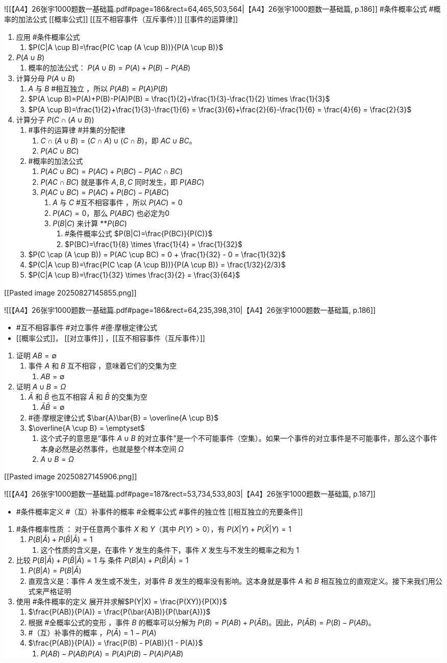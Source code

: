 

![[【A4】26张宇1000题数一基础篇.pdf#page=186&rect=64,465,503,564|【A4】26张宇1000题数一基础篇, p.186]]
#条件概率公式  #概率的加法公式  [[概率公式]]    [[互不相容事件（互斥事件）]]  [[事件的运算律]]
1. 应用 #条件概率公式
	1. $P(C|A \cup B)=\frac{P(C \cap (A \cup B))}{P(A \cup B)}$ 
2. $P(A \cup B)$ 
	1. 概率的加法公式：
	$P(A \cup B)=P(A)+P(B)-P(AB)$
3. 计算分母  $P(A \cup B)$ 
	1. $A$ 与 $B$  #相互独立 ，所以 $P(AB)=P(A)P(B)$ 
	2. $P(A \cup B)=P(A)+P(B)-P(A)P(B) = \frac{1}{2}+\frac{1}{3}-\frac{1}{2} \times \frac{1}{3}$ 
	3. $P(A \cup B)=\frac{1}{2}+\frac{1}{3}-\frac{1}{6} = \frac{3}{6}+\frac{2}{6}-\frac{1}{6} = \frac{4}{6} = \frac{2}{3}$ 
4. 计算分子 $P(C \cap (A \cup B))$ 
	1. #事件的运算律  #并集的分配律  
		1. $C \cap (A \cup B) = (C \cap A) \cup (C \cap B)$，即 $AC \cup BC$。 
		2.  $P(AC \cup BC)$ 
	2. #概率的加法公式  
		1. $P(AC \cup BC)=P(AC)+P(BC)-P(AC \cap BC)$ 
		2. $P(AC \cap BC)$ 就是事件 $A, B, C$ 同时发生，即 $P(ABC)$ 
		3.  $P(AC \cup BC)=P(AC)+P(BC)-P(ABC)$ 
			1. $A$ 与 $C$ #互不相容事件 ，所以 $P(AC)=0$ 
			2. $P(AC)=0$，那么 $P(ABC)$ 也必定为0  
			3.  $P(B|C)$ 来计算  **$P(BC)$ 
				1. #条件概率公式  $P(B|C)=\frac{P(BC)}{P(C)}$ 
				2. $P(BC)=\frac{1}{8} \times \frac{1}{4} = \frac{1}{32}$ 
	3. $P(C \cap (A \cup B)) = P(AC \cup BC) = 0 + \frac{1}{32} - 0 = \frac{1}{32}$ 
	4. $P(C|A \cup B)=\frac{P(C \cap (A \cup B))}{P(A \cup B)} = \frac{1/32}{2/3}$ 
	5. $P(C|A \cup B)=\frac{1}{32} \times \frac{3}{2} = \frac{3}{64}$ 

[[Pasted image 20250827145855.png]]


![[【A4】26张宇1000题数一基础篇.pdf#page=186&rect=64,235,398,310|【A4】26张宇1000题数一基础篇, p.186]]
- #互不相容事件   #对立事件 #德·摩根定律公式 
- [[概率公式]]，  [[对立事件]] ，[[互不相容事件（互斥事件）]]
1. 证明 $AB = \emptyset$ 
	1. 事件 $A$ 和 $B$ 互不相容  ，意味着它们的交集为空 
		1. $AB = \emptyset$ 
2. 证明 $A \cup B = \Omega$ 
	1. $\bar{A}$ 和 $\bar{B}$ 也互不相容   $\bar{A}$ 和 $\bar{B}$ 的交集为空 
		1. $\bar{A}\bar{B} = \emptyset$ 
	2. #德·摩根定律公式  $\bar{A}\bar{B} = \overline{A \cup B}$ 
	3. $\overline{A \cup B} = \emptyset$ 
		1. 这个式子的意思是“事件 $A \cup B$ 的对立事件”是一个不可能事件（空集）。如果一个事件的对立事件是不可能事件，那么这个事件本身必然是必然事件，也就是整个样本空间 $\Omega$ 
		2. $A \cup B = \Omega$ 

[[Pasted image 20250827145906.png]]


![[【A4】26张宇1000题数一基础篇.pdf#page=187&rect=53,734,533,803|【A4】26张宇1000题数一基础篇, p.187]]
- #条件概率定义  #（互）补事件的概率  #全概率公式 #事件的独立性  [[相互独立的充要条件]]
1. #条件概率性质 ： 对于任意两个事件 $X$ 和 $Y$（其中 $P(Y) > 0$），有 $P(X|Y) + P(\bar{X}|Y) = 1$ 
	1. $P(B|\bar{A}) + P(\bar{B}|\bar{A}) = 1$ 
		1. 这个性质的含义是，在事件 $Y$ 发生的条件下，事件 $X$ 发生与不发生的概率之和为 1 
2. 比较  $P(B|\bar{A}) + P(\bar{B}|\bar{A}) = 1$ 与 条件  $P(B|A) + P(\bar{B}|\bar{A}) = 1$  
	1. $P(B|A) = P(B|\bar{A})$  
	2. 直观含义是：事件 $A$ 发生或不发生，对事件 $B$ 发生的概率没有影响。这本身就是事件 $A$ 和 $B$ 相互独立的直观定义。接下来我们用公式来严格证明 
3. 使用 #条件概率的定义 展开并求解$P(Y|X) = \frac{P(XY)}{P(X)}$ 
	1. $\frac{P(AB)}{P(A)} = \frac{P(\bar{A}B)}{P(\bar{A})}$ 
	2. 根据 #全概率公式的变形 ，事件 $B$ 的概率可以分解为 $P(B) = P(AB) + P(\bar{A}B)$。因此，$P(\bar{A}B) = P(B) - P(AB)$。
	3. #（互）补事件的概率 ，$P(\bar{A}) = 1 - P(A)$ 
	4. $\frac{P(AB)}{P(A)} = \frac{P(B) - P(AB)}{1 - P(A)}$ 
		1. $P(AB) - P(AB)P(A) = P(A)P(B) - P(A)P(AB)$ 